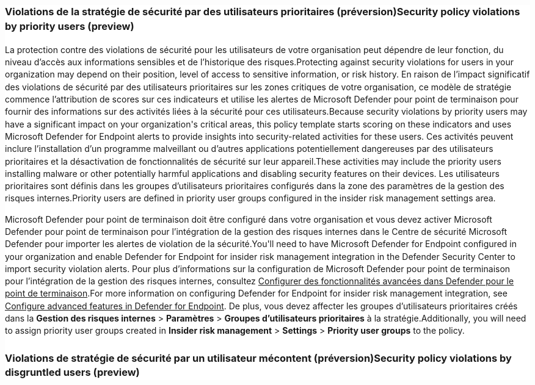 ### <a name="security-policy-violations-by-priority-users-preview"></a><span data-ttu-id="c63c6-200">Violations de la stratégie de sécurité par des utilisateurs prioritaires (préversion)</span><span class="sxs-lookup"><span data-stu-id="c63c6-200">Security policy violations by priority users (preview)</span></span>

<span data-ttu-id="c63c6-201">La protection contre des violations de sécurité pour les utilisateurs de votre organisation peut dépendre de leur fonction, du niveau d’accès aux informations sensibles et de l’historique des risques.</span><span class="sxs-lookup"><span data-stu-id="c63c6-201">Protecting against security violations for users in your organization may depend on their position, level of access to sensitive information, or risk history.</span></span> <span data-ttu-id="c63c6-202">En raison de l’impact significatif des violations de sécurité par des utilisateurs prioritaires sur les zones critiques de votre organisation, ce modèle de stratégie commence l’attribution de scores sur ces indicateurs et utilise les alertes de Microsoft Defender pour point de terminaison pour fournir des informations sur des activités liées à la sécurité pour ces utilisateurs.</span><span class="sxs-lookup"><span data-stu-id="c63c6-202">Because security violations by priority users may have a significant impact on your organization's critical areas, this policy template starts scoring on these indicators and uses Microsoft Defender for Endpoint alerts to provide insights into security-related activities for these users.</span></span> <span data-ttu-id="c63c6-203">Ces activités peuvent inclure l’installation d’un programme malveillant ou d’autres applications potentiellement dangereuses par des utilisateurs prioritaires et la désactivation de fonctionnalités de sécurité sur leur appareil.</span><span class="sxs-lookup"><span data-stu-id="c63c6-203">These activities may include the priority users installing malware or other potentially harmful applications and disabling security features on their devices.</span></span> <span data-ttu-id="c63c6-204">Les utilisateurs prioritaires sont définis dans les groupes d’utilisateurs prioritaires configurés dans la zone des paramètres de la gestion des risques internes.</span><span class="sxs-lookup"><span data-stu-id="c63c6-204">Priority users are defined in priority user groups configured in the insider risk management settings area.</span></span>

<span data-ttu-id="c63c6-205">Microsoft Defender pour point de terminaison doit être configuré dans votre organisation et vous devez activer Microsoft Defender pour point de terminaison pour l’intégration de la gestion des risques internes dans le Centre de sécurité Microsoft Defender pour importer les alertes de violation de la sécurité.</span><span class="sxs-lookup"><span data-stu-id="c63c6-205">You'll need to have Microsoft Defender for Endpoint configured in your organization and enable Defender for Endpoint for insider risk management integration in the Defender Security Center to import security violation alerts.</span></span> <span data-ttu-id="c63c6-206">Pour plus d’informations sur la configuration de Microsoft Defender pour point de terminaison pour l’intégration de la gestion des risques internes, consultez [Configurer des fonctionnalités avancées dans Defender pour le point de terminaison](/windows/security/threat-protection/microsoft-defender-atp/advanced-features#share-endpoint-alerts-with-microsoft-compliance-center).</span><span class="sxs-lookup"><span data-stu-id="c63c6-206">For more information on configuring Defender for Endpoint for insider risk management integration, see [Configure advanced features in Defender for Endpoint](/windows/security/threat-protection/microsoft-defender-atp/advanced-features#share-endpoint-alerts-with-microsoft-compliance-center).</span></span> <span data-ttu-id="c63c6-207">De plus, vous devez affecter les groupes d’utilisateurs prioritaires créés dans la **Gestion des risques internes** > **Paramètres** > **Groupes d’utilisateurs prioritaires** à la stratégie.</span><span class="sxs-lookup"><span data-stu-id="c63c6-207">Additionally, you will need to assign priority user groups created in **Insider risk management** > **Settings** > **Priority user groups** to the policy.</span></span>

### <a name="security-policy-violations-by-disgruntled-users-preview"></a><span data-ttu-id="c63c6-208">Violations de stratégie de sécurité par un utilisateur mécontent (préversion)</span><span class="sxs-lookup"><span data-stu-id="c63c6-208">Security policy violations by disgruntled users (preview)</span></span>

